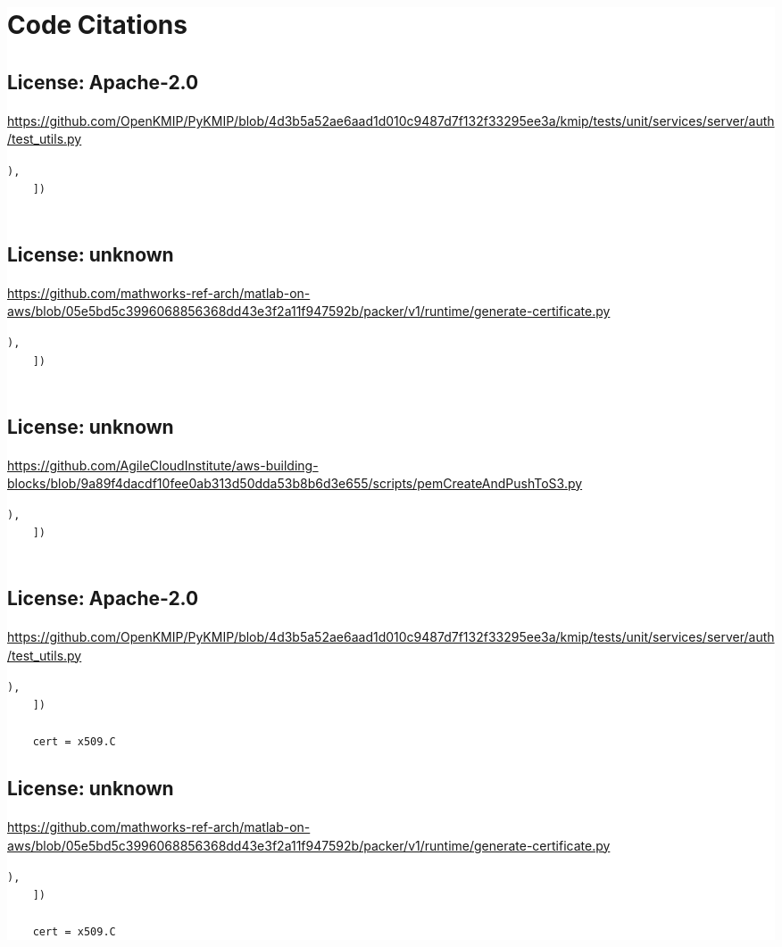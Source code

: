 # Code Citations

## License: Apache-2.0
https://github.com/OpenKMIP/PyKMIP/blob/4d3b5a52ae6aad1d010c9487d7f132f33295ee3a/kmip/tests/unit/services/server/auth/test_utils.py

```
),
    ])
    
```


## License: unknown
https://github.com/mathworks-ref-arch/matlab-on-aws/blob/05e5bd5c3996068856368dd43e3f2a11f947592b/packer/v1/runtime/generate-certificate.py

```
),
    ])
    
```


## License: unknown
https://github.com/AgileCloudInstitute/aws-building-blocks/blob/9a89f4dacdf10fee0ab313d50dda53b8b6d3e655/scripts/pemCreateAndPushToS3.py

```
),
    ])
    
```


## License: Apache-2.0
https://github.com/OpenKMIP/PyKMIP/blob/4d3b5a52ae6aad1d010c9487d7f132f33295ee3a/kmip/tests/unit/services/server/auth/test_utils.py

```
),
    ])
    
    cert = x509.C
```


## License: unknown
https://github.com/mathworks-ref-arch/matlab-on-aws/blob/05e5bd5c3996068856368dd43e3f2a11f947592b/packer/v1/runtime/generate-certificate.py

```
),
    ])
    
    cert = x509.C
```
